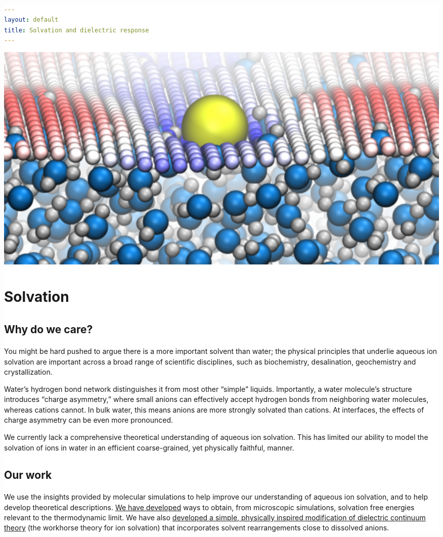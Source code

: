 ```yaml
---
layout: default
title: Solvation and dielectric response
---
```


<div style="text-align: center;">
    <img src="/research_sites/solvationtop.png" alt="Alt text" style="width: 100%;" />
</div>

# Solvation

<h2>Why do we care?</h2>

You might be hard pushed to argue there is a more important solvent than water; the physical principles that underlie aqueous ion solvation are important across a broad range of scientific disciplines, such as biochemistry, desalination, geochemistry and crystallization. 

Water’s hydrogen bond network distinguishes it from most other “simple” liquids. Importantly, a water molecule’s structure introduces “charge asymmetry,” where small anions can effectively accept hydrogen bonds from neighboring water molecules, whereas cations cannot. In bulk water, this means anions are more strongly solvated than cations. At interfaces, the effects of charge asymmetry can be even more pronounced. 

We currently lack a comprehensive theoretical understanding of aqueous ion solvation. This has limited our ability to model the solvation of ions in water in an efficient coarse-grained, yet physically faithful, manner. 

<h2>Our work </h2>

We use the insights provided by molecular simulations to help improve our understanding of aqueous ion solvation, and to help develop theoretical descriptions. [We have developed](https://pubs.aip.org/aip/jcp/article/148/22/222823/75145/Interfacial-ion-solvation-Obtaining-the) ways to obtain, from microscopic simulations, solvation free energies relevant to the thermodynamic limit. We have also [developed a simple, physically inspired modification of dielectric continuum theory](https://pubs.aip.org/aip/jcp/article/154/24/244502/200518/Quadrupole-mediated-dielectric-response-and-the) (the workhorse theory for ion solvation) that incorporates solvent rearrangements close to dissolved anions. 

